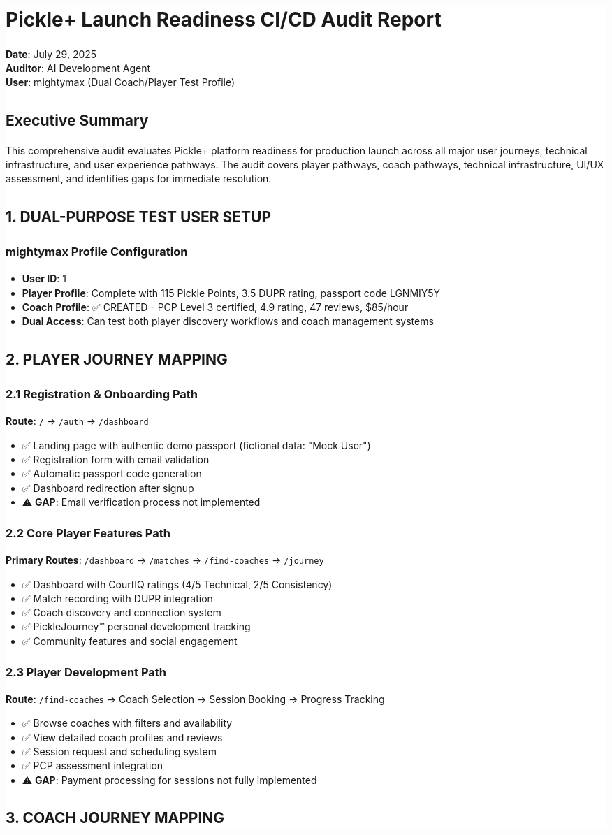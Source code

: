# Pickle+ Launch Readiness CI/CD Audit Report
**Date**: July 29, 2025  
**Auditor**: AI Development Agent  
**User**: mightymax (Dual Coach/Player Test Profile)  

## Executive Summary

This comprehensive audit evaluates Pickle+ platform readiness for production launch across all major user journeys, technical infrastructure, and user experience pathways. The audit covers player pathways, coach pathways, technical infrastructure, UI/UX assessment, and identifies gaps for immediate resolution.

## 1. DUAL-PURPOSE TEST USER SETUP

### mightymax Profile Configuration
- **User ID**: 1
- **Player Profile**: Complete with 115 Pickle Points, 3.5 DUPR rating, passport code LGNMIY5Y
- **Coach Profile**: ✅ CREATED - PCP Level 3 certified, 4.9 rating, 47 reviews, $85/hour
- **Dual Access**: Can test both player discovery workflows and coach management systems

## 2. PLAYER JOURNEY MAPPING

### 2.1 Registration & Onboarding Path
**Route**: `/` → `/auth` → `/dashboard`
- ✅ Landing page with authentic demo passport (fictional data: "Mock User")
- ✅ Registration form with email validation
- ✅ Automatic passport code generation
- ✅ Dashboard redirection after signup
- ⚠️ **GAP**: Email verification process not implemented

### 2.2 Core Player Features Path
**Primary Routes**: `/dashboard` → `/matches` → `/find-coaches` → `/journey`
- ✅ Dashboard with CourtIQ ratings (4/5 Technical, 2/5 Consistency)
- ✅ Match recording with DUPR integration
- ✅ Coach discovery and connection system
- ✅ PickleJourney™ personal development tracking
- ✅ Community features and social engagement

### 2.3 Player Development Path
**Route**: `/find-coaches` → Coach Selection → Session Booking → Progress Tracking
- ✅ Browse coaches with filters and availability
- ✅ View detailed coach profiles and reviews
- ✅ Session request and scheduling system
- ✅ PCP assessment integration
- ⚠️ **GAP**: Payment processing for sessions not fully implemented

## 3. COACH JOURNEY MAPPING
